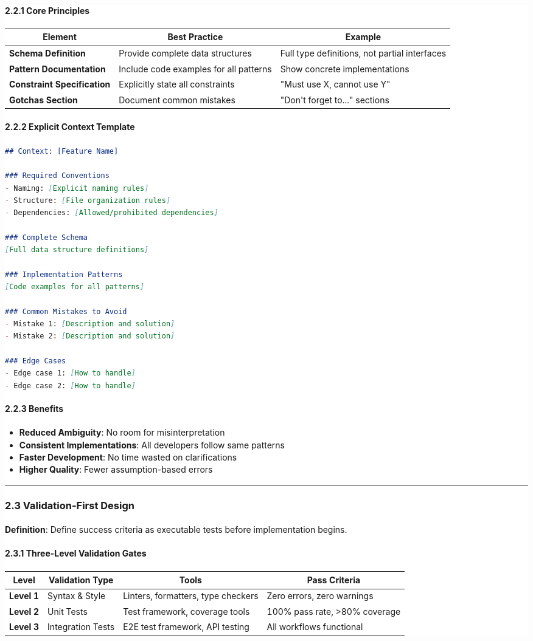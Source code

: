 #### 2.2.1 Core Principles

| Element | Best Practice | Example |
|---------|---------------|---------|
| **Schema Definition** | Provide complete data structures | Full type definitions, not partial interfaces |
| **Pattern Documentation** | Include code examples for all patterns | Show concrete implementations |
| **Constraint Specification** | Explicitly state all constraints | "Must use X, cannot use Y" |
| **Gotchas Section** | Document common mistakes | "Don't forget to..." sections |

#### 2.2.2 Explicit Context Template

```markdown
## Context: [Feature Name]

### Required Conventions
- Naming: [Explicit naming rules]
- Structure: [File organization rules]
- Dependencies: [Allowed/prohibited dependencies]

### Complete Schema
[Full data structure definitions]

### Implementation Patterns
[Code examples for all patterns]

### Common Mistakes to Avoid
- Mistake 1: [Description and solution]
- Mistake 2: [Description and solution]

### Edge Cases
- Edge case 1: [How to handle]
- Edge case 2: [How to handle]
```

#### 2.2.3 Benefits

- **Reduced Ambiguity**: No room for misinterpretation
- **Consistent Implementations**: All developers follow same patterns
- **Faster Development**: No time wasted on clarifications
- **Higher Quality**: Fewer assumption-based errors

---

### 2.3 Validation-First Design

**Definition**: Define success criteria as executable tests before implementation begins.

#### 2.3.1 Three-Level Validation Gates

| Level | Validation Type | Tools | Pass Criteria |
|-------|----------------|-------|---------------|
| **Level 1** | Syntax & Style | Linters, formatters, type checkers | Zero errors, zero warnings |
| **Level 2** | Unit Tests | Test framework, coverage tools | 100% pass rate, >80% coverage |
| **Level 3** | Integration Tests | E2E test framework, API testing | All workflows functional |
